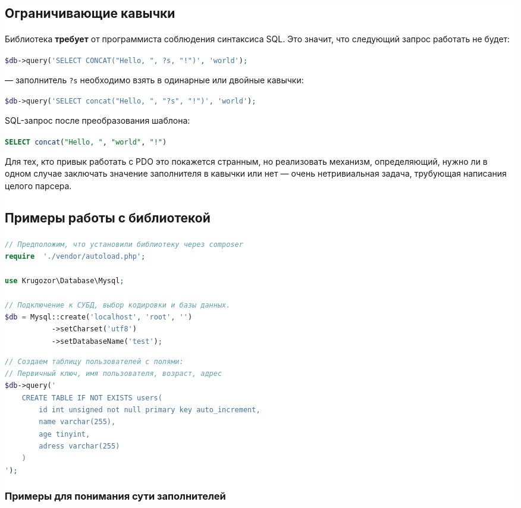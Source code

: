Ограничивающие кавычки
---

Библиотека **требует** от программиста соблюдения синтаксиса SQL. Это значит, что следующий запрос работать не будет:

```php
$db->query('SELECT CONCAT("Hello, ", ?s, "!")', 'world');
```

— заполнитель `?s` необходимо взять в одинарные или двойные кавычки:

```php
$db->query('SELECT concat("Hello, ", "?s", "!")', 'world');
```

SQL-запрос после преобразования шаблона:

```sql
SELECT concat("Hello, ", "world", "!")
```

Для тех, кто привык работать с PDO это покажется странным, но реализовать механизм, определяющий, нужно ли в одном
случае заключать значение заполнителя в кавычки или нет — очень нетривиальная задача, трубующая написания целого
парсера.


Примеры работы с библиотекой
---

```php
// Предположим, что установили библиотеку через composer 
require  './vendor/autoload.php';

use Krugozor\Database\Mysql;

// Подключение к СУБД, выбор кодировки и базы данных.
$db = Mysql::create('localhost', 'root', '')
           ->setCharset('utf8')
           ->setDatabaseName('test');
```

```php
// Создаем таблицу пользователей с полями:
// Первичный ключ, имя пользователя, возраст, адрес
$db->query('
    CREATE TABLE IF NOT EXISTS users(
        id int unsigned not null primary key auto_increment,
        name varchar(255),
        age tinyint,
        adress varchar(255)
    )
');
```

### Примеры для понимания сути заполнителей
